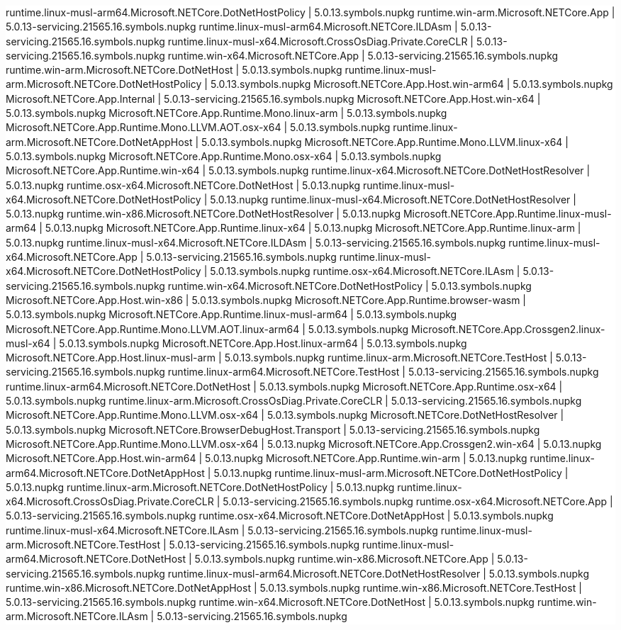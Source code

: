 runtime.linux-musl-arm64.Microsoft.NETCore.DotNetHostPolicy | 5.0.13.symbols.nupkg
runtime.win-arm.Microsoft.NETCore.App | 5.0.13-servicing.21565.16.symbols.nupkg
runtime.linux-musl-arm64.Microsoft.NETCore.ILDAsm | 5.0.13-servicing.21565.16.symbols.nupkg
runtime.linux-musl-x64.Microsoft.CrossOsDiag.Private.CoreCLR | 5.0.13-servicing.21565.16.symbols.nupkg
runtime.win-x64.Microsoft.NETCore.App | 5.0.13-servicing.21565.16.symbols.nupkg
runtime.win-arm.Microsoft.NETCore.DotNetHost | 5.0.13.symbols.nupkg
runtime.linux-musl-arm.Microsoft.NETCore.DotNetHostPolicy | 5.0.13.symbols.nupkg
Microsoft.NETCore.App.Host.win-arm64 | 5.0.13.symbols.nupkg
Microsoft.NETCore.App.Internal | 5.0.13-servicing.21565.16.symbols.nupkg
Microsoft.NETCore.App.Host.win-x64 | 5.0.13.symbols.nupkg
Microsoft.NETCore.App.Runtime.Mono.linux-arm | 5.0.13.symbols.nupkg
Microsoft.NETCore.App.Runtime.Mono.LLVM.AOT.osx-x64 | 5.0.13.symbols.nupkg
runtime.linux-arm.Microsoft.NETCore.DotNetAppHost | 5.0.13.symbols.nupkg
Microsoft.NETCore.App.Runtime.Mono.LLVM.linux-x64 | 5.0.13.symbols.nupkg
Microsoft.NETCore.App.Runtime.Mono.osx-x64 | 5.0.13.symbols.nupkg
Microsoft.NETCore.App.Runtime.win-x64 | 5.0.13.symbols.nupkg
runtime.linux-x64.Microsoft.NETCore.DotNetHostResolver | 5.0.13.nupkg
runtime.osx-x64.Microsoft.NETCore.DotNetHost | 5.0.13.nupkg
runtime.linux-musl-x64.Microsoft.NETCore.DotNetHostPolicy | 5.0.13.nupkg
runtime.linux-musl-x64.Microsoft.NETCore.DotNetHostResolver | 5.0.13.nupkg
runtime.win-x86.Microsoft.NETCore.DotNetHostResolver | 5.0.13.nupkg
Microsoft.NETCore.App.Runtime.linux-musl-arm64 | 5.0.13.nupkg
Microsoft.NETCore.App.Runtime.linux-x64 | 5.0.13.nupkg
Microsoft.NETCore.App.Runtime.linux-arm | 5.0.13.nupkg
runtime.linux-musl-x64.Microsoft.NETCore.ILDAsm | 5.0.13-servicing.21565.16.symbols.nupkg
runtime.linux-musl-x64.Microsoft.NETCore.App | 5.0.13-servicing.21565.16.symbols.nupkg
runtime.linux-musl-x64.Microsoft.NETCore.DotNetHostPolicy | 5.0.13.symbols.nupkg
runtime.osx-x64.Microsoft.NETCore.ILAsm | 5.0.13-servicing.21565.16.symbols.nupkg
runtime.win-x64.Microsoft.NETCore.DotNetHostPolicy | 5.0.13.symbols.nupkg
Microsoft.NETCore.App.Host.win-x86 | 5.0.13.symbols.nupkg
Microsoft.NETCore.App.Runtime.browser-wasm | 5.0.13.symbols.nupkg
Microsoft.NETCore.App.Runtime.linux-musl-arm64 | 5.0.13.symbols.nupkg
Microsoft.NETCore.App.Runtime.Mono.LLVM.AOT.linux-arm64 | 5.0.13.symbols.nupkg
Microsoft.NETCore.App.Crossgen2.linux-musl-x64 | 5.0.13.symbols.nupkg
Microsoft.NETCore.App.Host.linux-arm64 | 5.0.13.symbols.nupkg
Microsoft.NETCore.App.Host.linux-musl-arm | 5.0.13.symbols.nupkg
runtime.linux-arm.Microsoft.NETCore.TestHost | 5.0.13-servicing.21565.16.symbols.nupkg
runtime.linux-arm64.Microsoft.NETCore.TestHost | 5.0.13-servicing.21565.16.symbols.nupkg
runtime.linux-arm64.Microsoft.NETCore.DotNetHost | 5.0.13.symbols.nupkg
Microsoft.NETCore.App.Runtime.osx-x64 | 5.0.13.symbols.nupkg
runtime.linux-arm.Microsoft.CrossOsDiag.Private.CoreCLR | 5.0.13-servicing.21565.16.symbols.nupkg
Microsoft.NETCore.App.Runtime.Mono.LLVM.osx-x64 | 5.0.13.symbols.nupkg
Microsoft.NETCore.DotNetHostResolver | 5.0.13.symbols.nupkg
Microsoft.NETCore.BrowserDebugHost.Transport | 5.0.13-servicing.21565.16.symbols.nupkg
Microsoft.NETCore.App.Runtime.Mono.LLVM.osx-x64 | 5.0.13.nupkg
Microsoft.NETCore.App.Crossgen2.win-x64 | 5.0.13.nupkg
Microsoft.NETCore.App.Host.win-arm64 | 5.0.13.nupkg
Microsoft.NETCore.App.Runtime.win-arm | 5.0.13.nupkg
runtime.linux-arm64.Microsoft.NETCore.DotNetAppHost | 5.0.13.nupkg
runtime.linux-musl-arm.Microsoft.NETCore.DotNetHostPolicy | 5.0.13.nupkg
runtime.linux-arm.Microsoft.NETCore.DotNetHostPolicy | 5.0.13.nupkg
runtime.linux-x64.Microsoft.CrossOsDiag.Private.CoreCLR | 5.0.13-servicing.21565.16.symbols.nupkg
runtime.osx-x64.Microsoft.NETCore.App | 5.0.13-servicing.21565.16.symbols.nupkg
runtime.osx-x64.Microsoft.NETCore.DotNetAppHost | 5.0.13.symbols.nupkg
runtime.linux-musl-x64.Microsoft.NETCore.ILAsm | 5.0.13-servicing.21565.16.symbols.nupkg
runtime.linux-musl-arm.Microsoft.NETCore.TestHost | 5.0.13-servicing.21565.16.symbols.nupkg
runtime.linux-musl-arm64.Microsoft.NETCore.DotNetHost | 5.0.13.symbols.nupkg
runtime.win-x86.Microsoft.NETCore.App | 5.0.13-servicing.21565.16.symbols.nupkg
runtime.linux-musl-arm64.Microsoft.NETCore.DotNetHostResolver | 5.0.13.symbols.nupkg
runtime.win-x86.Microsoft.NETCore.DotNetAppHost | 5.0.13.symbols.nupkg
runtime.win-x86.Microsoft.NETCore.TestHost | 5.0.13-servicing.21565.16.symbols.nupkg
runtime.win-x64.Microsoft.NETCore.DotNetHost | 5.0.13.symbols.nupkg
runtime.win-arm.Microsoft.NETCore.ILAsm | 5.0.13-servicing.21565.16.symbols.nupkg